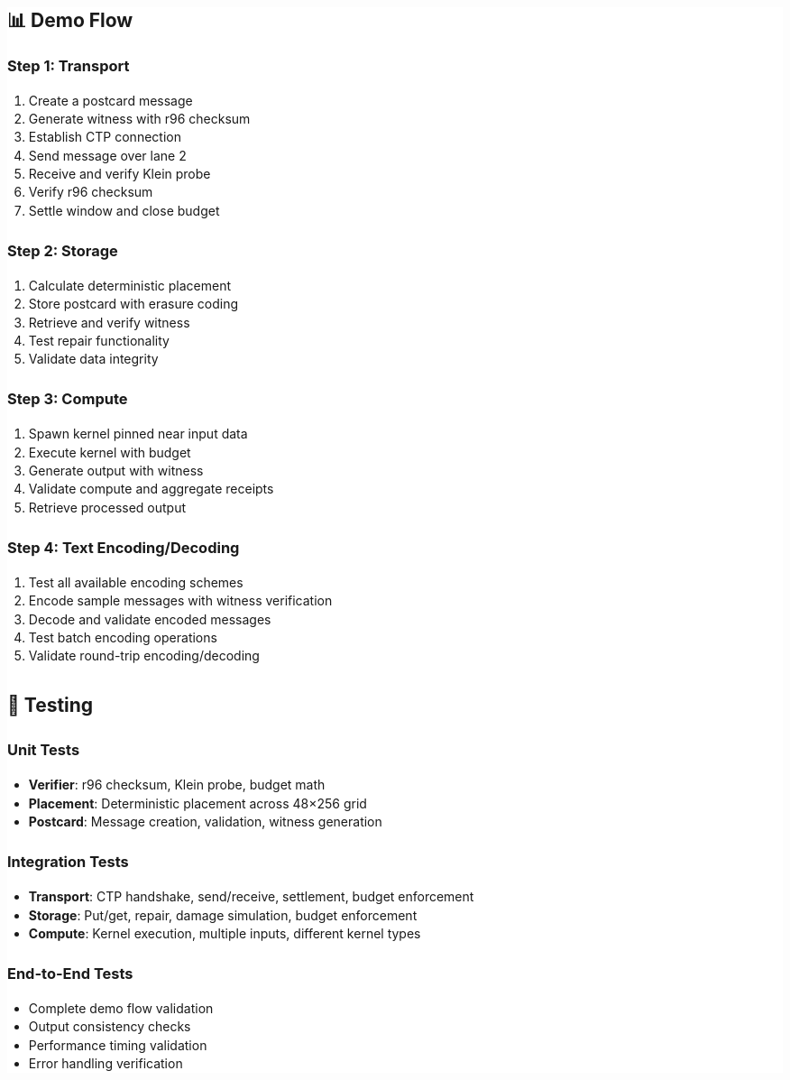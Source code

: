 ## 📊 Demo Flow

### Step 1: Transport
1. Create a postcard message
2. Generate witness with r96 checksum
3. Establish CTP connection
4. Send message over lane 2
5. Receive and verify Klein probe
6. Verify r96 checksum
7. Settle window and close budget

### Step 2: Storage
1. Calculate deterministic placement
2. Store postcard with erasure coding
3. Retrieve and verify witness
4. Test repair functionality
5. Validate data integrity

### Step 3: Compute
1. Spawn kernel pinned near input data
2. Execute kernel with budget
3. Generate output with witness
4. Validate compute and aggregate receipts
5. Retrieve processed output

### Step 4: Text Encoding/Decoding
1. Test all available encoding schemes
2. Encode sample messages with witness verification
3. Decode and validate encoded messages
4. Test batch encoding operations
5. Validate round-trip encoding/decoding

## 🧪 Testing

### Unit Tests
- **Verifier**: r96 checksum, Klein probe, budget math
- **Placement**: Deterministic placement across 48×256 grid
- **Postcard**: Message creation, validation, witness generation

### Integration Tests
- **Transport**: CTP handshake, send/receive, settlement, budget enforcement
- **Storage**: Put/get, repair, damage simulation, budget enforcement
- **Compute**: Kernel execution, multiple inputs, different kernel types

### End-to-End Tests
- Complete demo flow validation
- Output consistency checks
- Performance timing validation
- Error handling verification
